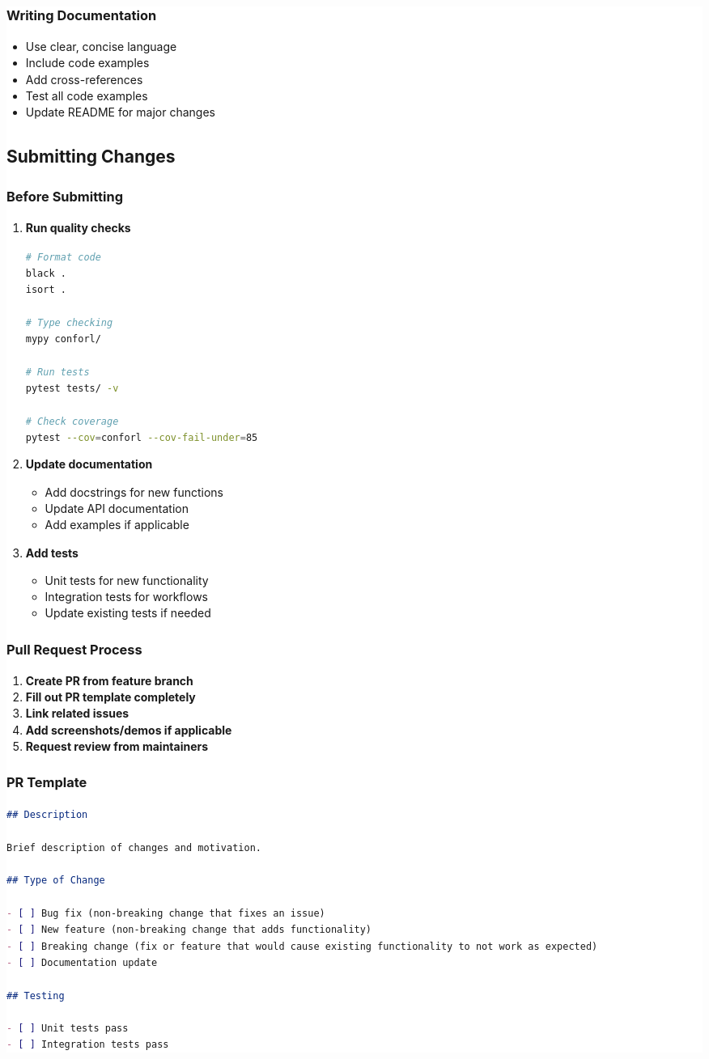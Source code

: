 ### Writing Documentation

- Use clear, concise language
- Include code examples
- Add cross-references
- Test all code examples
- Update README for major changes

## Submitting Changes

### Before Submitting

1. **Run quality checks**
   ```bash
   # Format code
   black .
   isort .
   
   # Type checking
   mypy conforl/
   
   # Run tests
   pytest tests/ -v
   
   # Check coverage
   pytest --cov=conforl --cov-fail-under=85
   ```

2. **Update documentation**
   - Add docstrings for new functions
   - Update API documentation
   - Add examples if applicable

3. **Add tests**
   - Unit tests for new functionality
   - Integration tests for workflows
   - Update existing tests if needed

### Pull Request Process

1. **Create PR from feature branch**
2. **Fill out PR template completely**
3. **Link related issues**
4. **Add screenshots/demos if applicable**
5. **Request review from maintainers**

### PR Template

```markdown
## Description

Brief description of changes and motivation.

## Type of Change

- [ ] Bug fix (non-breaking change that fixes an issue)
- [ ] New feature (non-breaking change that adds functionality)
- [ ] Breaking change (fix or feature that would cause existing functionality to not work as expected)
- [ ] Documentation update

## Testing

- [ ] Unit tests pass
- [ ] Integration tests pass
```
